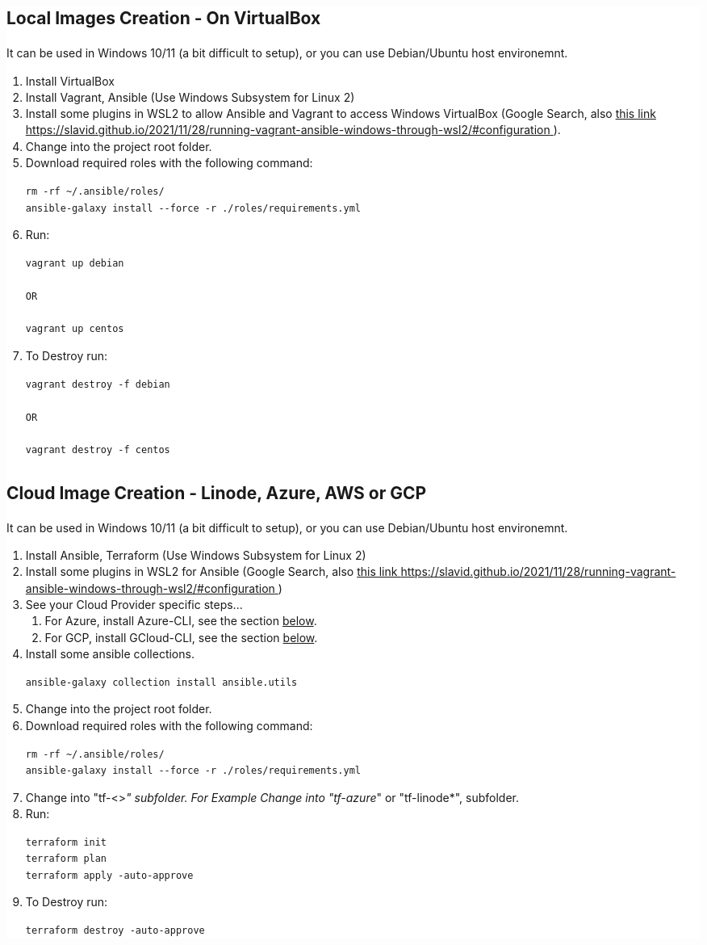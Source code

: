 ## Local Images Creation - On VirtualBox
It can be used in Windows 10/11 (a bit difficult to setup), or you can use Debian/Ubuntu host environemnt.
1. Install VirtualBox
2. Install Vagrant, Ansible (Use Windows Subsystem for Linux 2)
3. Install some plugins in WSL2 to allow Ansible and Vagrant to access Windows VirtualBox (Google Search, also [this link https://slavid.github.io/2021/11/28/running-vagrant-ansible-windows-through-wsl2/#configuration ](https://slavid.github.io/2021/11/28/running-vagrant-ansible-windows-through-wsl2/#configuration) ).
4. Change into the project root folder.
5. Download required roles with the following command:
    ```
    rm -rf ~/.ansible/roles/
    ansible-galaxy install --force -r ./roles/requirements.yml
    ```
6. Run:
    ```
    vagrant up debian

    OR

    vagrant up centos
    ```
7. To Destroy run:
    ```
    vagrant destroy -f debian

    OR

    vagrant destroy -f centos
    ```

## Cloud Image Creation - Linode, Azure, AWS or GCP
It can be used in Windows 10/11 (a bit difficult to setup), or you can use Debian/Ubuntu host environemnt.
1. Install Ansible, Terraform (Use Windows Subsystem for Linux 2)
2. Install some plugins in WSL2 for Ansible (Google Search, also [this link https://slavid.github.io/2021/11/28/running-vagrant-ansible-windows-through-wsl2/#configuration ](https://slavid.github.io/2021/11/28/running-vagrant-ansible-windows-through-wsl2/#configuration) )
3. See your Cloud Provider specific steps...
    1. For Azure, install Azure-CLI, see the section [below](#azure-cli).
    2. For GCP, install GCloud-CLI, see the section [below](#google-gcloud).
4. Install some ansible collections.
    ```
    ansible-galaxy collection install ansible.utils
    ```
5. Change into the project root folder.
6. Download required roles with the following command:
    ```
    rm -rf ~/.ansible/roles/
    ansible-galaxy install --force -r ./roles/requirements.yml
    ```
7. Change into "tf-<<Public-Cloud>>*" subfolder. For Example Change into "tf-azure*" or "tf-linode*",  subfolder.
8. Run:
    ```
    terraform init
    terraform plan
    terraform apply -auto-approve
    ```
9. To Destroy run:
    ```
    terraform destroy -auto-approve
    ```